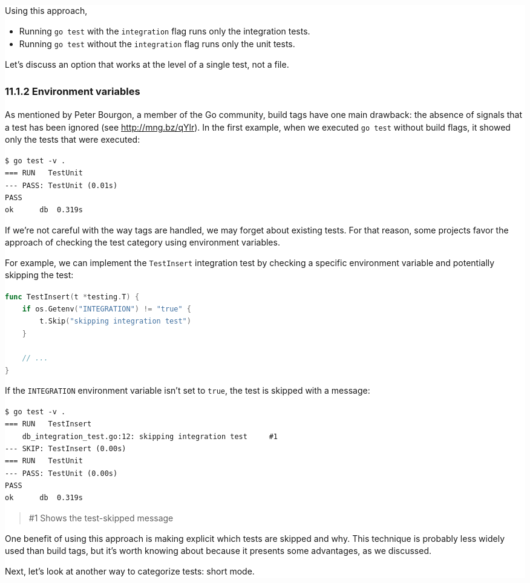 Using this approach,

* Running `go test` with the `integration` flag runs only the integration tests.
* Running `go test` without the `integration` flag runs only the unit tests.

Let’s discuss an option that works at the level of a single test, not a file.

### 11.1.2 Environment variables

As mentioned by Peter Bourgon, a member of the Go community, build tags have one main drawback: the absence of signals that a test has been ignored (see http://mng.bz/qYlr). In the first example, when we executed `go test` without build flags, it showed only the tests that were executed:

```
$ go test -v .
=== RUN   TestUnit
--- PASS: TestUnit (0.01s)
PASS
ok      db  0.319s
```

If we’re not careful with the way tags are handled, we may forget about existing tests. For that reason, some projects favor the approach of checking the test category using environment variables.

For example, we can implement the `TestInsert` integration test by checking a specific environment variable and potentially skipping the test:

```go
func TestInsert(t *testing.T) {
    if os.Getenv("INTEGRATION") != "true" {
        t.Skip("skipping integration test")
    }

    // ...
}
```

If the `INTEGRATION` environment variable isn’t set to `true`, the test is skipped with a message:

```
$ go test -v .
=== RUN   TestInsert
    db_integration_test.go:12: skipping integration test     #1
--- SKIP: TestInsert (0.00s)
=== RUN   TestUnit
--- PASS: TestUnit (0.00s)
PASS
ok      db  0.319s
```
> #1 Shows the test-skipped message

One benefit of using this approach is making explicit which tests are skipped and why. This technique is probably less widely used than build tags, but it’s worth knowing about because it presents some advantages, as we discussed.

Next, let’s look at another way to categorize tests: short mode.
